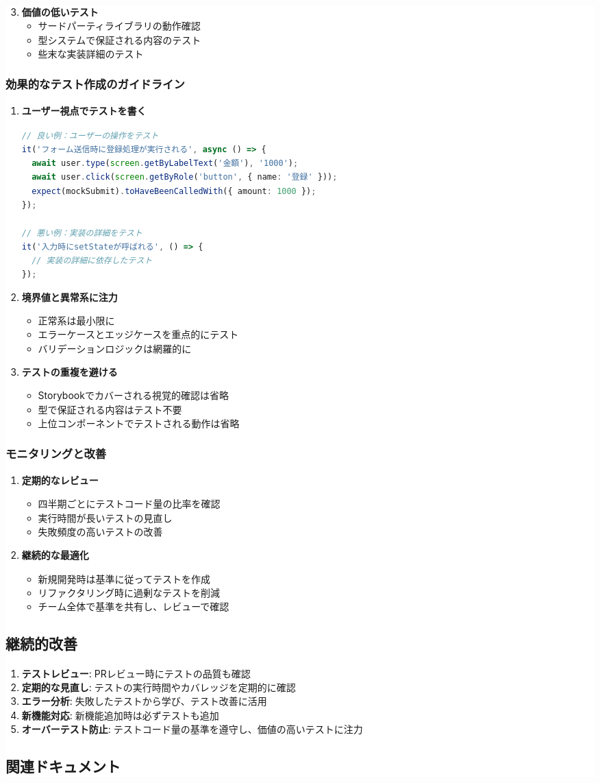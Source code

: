 3. **価値の低いテスト**
   - サードパーティライブラリの動作確認
   - 型システムで保証される内容のテスト
   - 些末な実装詳細のテスト

### 効果的なテスト作成のガイドライン

1. **ユーザー視点でテストを書く**
   ```typescript
   // 良い例：ユーザーの操作をテスト
   it('フォーム送信時に登録処理が実行される', async () => {
     await user.type(screen.getByLabelText('金額'), '1000');
     await user.click(screen.getByRole('button', { name: '登録' }));
     expect(mockSubmit).toHaveBeenCalledWith({ amount: 1000 });
   });

   // 悪い例：実装の詳細をテスト
   it('入力時にsetStateが呼ばれる', () => {
     // 実装の詳細に依存したテスト
   });
   ```

2. **境界値と異常系に注力**
   - 正常系は最小限に
   - エラーケースとエッジケースを重点的にテスト
   - バリデーションロジックは網羅的に

3. **テストの重複を避ける**
   - Storybookでカバーされる視覚的確認は省略
   - 型で保証される内容はテスト不要
   - 上位コンポーネントでテストされる動作は省略

### モニタリングと改善

1. **定期的なレビュー**
   - 四半期ごとにテストコード量の比率を確認
   - 実行時間が長いテストの見直し
   - 失敗頻度の高いテストの改善

2. **継続的な最適化**
   - 新規開発時は基準に従ってテストを作成
   - リファクタリング時に過剰なテストを削減
   - チーム全体で基準を共有し、レビューで確認

## 継続的改善

1. **テストレビュー**: PRレビュー時にテストの品質も確認
2. **定期的な見直し**: テストの実行時間やカバレッジを定期的に確認
3. **エラー分析**: 失敗したテストから学び、テスト改善に活用
4. **新機能対応**: 新機能追加時は必ずテストも追加
5. **オーバーテスト防止**: テストコード量の基準を遵守し、価値の高いテストに注力

## 関連ドキュメント
